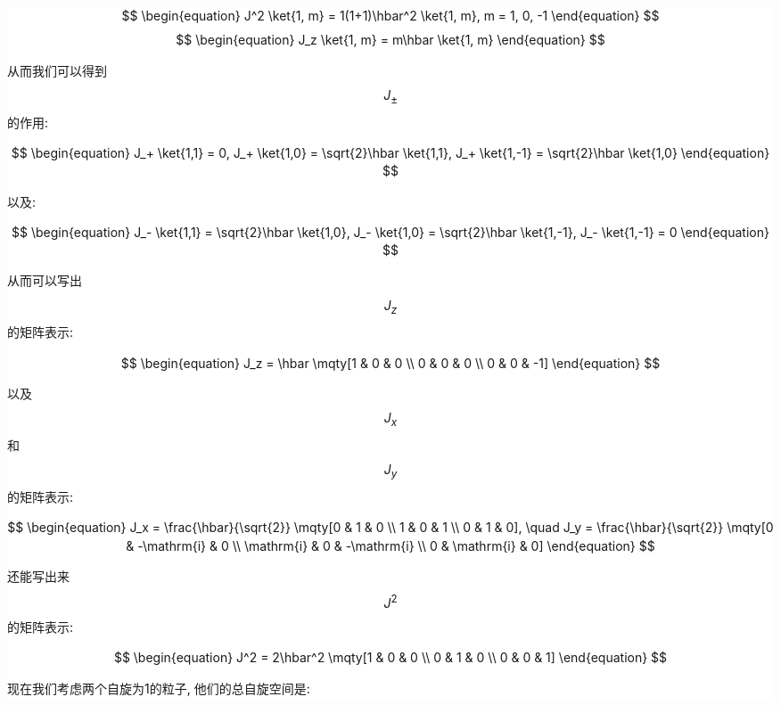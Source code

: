 $$
\begin{equation}
J^2 \ket{1, m} = 1(1+1)\hbar^2 \ket{1, m}, m = 1, 0, -1
\end{equation}
$$
$$
\begin{equation}
J_z \ket{1, m} = m\hbar \ket{1, m}
\end{equation}
$$

从而我们可以得到$$J_\pm$$的作用:

$$
\begin{equation}
J_+ \ket{1,1} = 0, J_+ \ket{1,0} = \sqrt{2}\hbar \ket{1,1}, J_+ \ket{1,-1} = \sqrt{2}\hbar \ket{1,0}
\end{equation}
$$

以及:

$$
\begin{equation}
J_- \ket{1,1} = \sqrt{2}\hbar \ket{1,0}, J_- \ket{1,0} = \sqrt{2}\hbar \ket{1,-1}, J_- \ket{1,-1} = 0
\end{equation}
$$

从而可以写出$$J_z$$的矩阵表示:

$$
\begin{equation}
J_z = \hbar \mqty[1 & 0 & 0 \\ 0 & 0 & 0 \\ 0 & 0 & -1]
\end{equation}
$$

以及$$J_x$$和$$J_y$$的矩阵表示:

$$
\begin{equation}
J_x = \frac{\hbar}{\sqrt{2}} \mqty[0 & 1 & 0 \\ 1 & 0 & 1 \\ 0 & 1 & 0], \quad
J_y = \frac{\hbar}{\sqrt{2}} \mqty[0 & -\mathrm{i} & 0 \\ \mathrm{i} & 0 & -\mathrm{i} \\ 0 & \mathrm{i} & 0]
\end{equation}
$$

还能写出来$$J^2$$的矩阵表示:

$$
\begin{equation}
J^2 = 2\hbar^2 \mqty[1 & 0 & 0 \\ 0 & 1 & 0 \\ 0 & 0 & 1]
\end{equation}
$$

现在我们考虑两个自旋为1的粒子, 他们的总自旋空间是:
